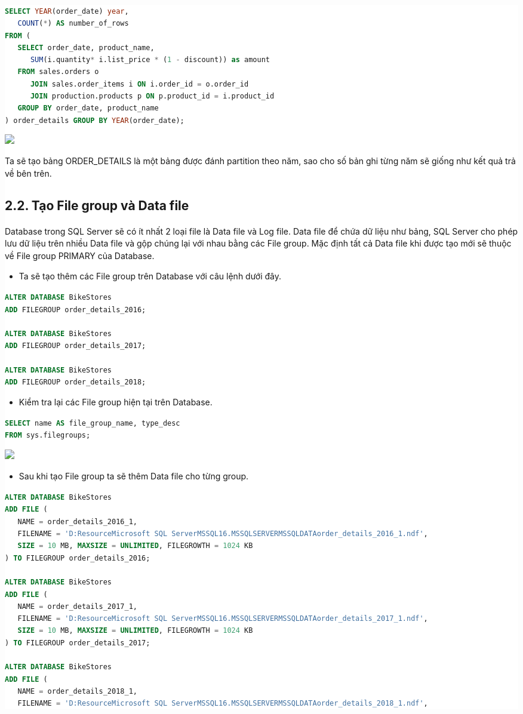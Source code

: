 ``` sql
SELECT YEAR(order_date) year,
   COUNT(*) AS number_of_rows
FROM (
   SELECT order_date, product_name,
      SUM(i.quantity* i.list_price * (1 - discount)) as amount
   FROM sales.orders o
      JOIN sales.order_items i ON i.order_id = o.order_id
      JOIN production.products p ON p.product_id = i.product_id
   GROUP BY order_date, product_name
) order_details GROUP BY YEAR(order_date);
```

![](./images/partition-sqlserver3.webp)

Ta sẽ tạo bảng ORDER_DETAILS là một bảng được đánh partition theo năm, sao cho số bản ghi từng năm sẽ giống như kết quả trả về bên trên.

## 2.2. Tạo File group và Data file

Database trong SQL Server sẽ có ít nhất 2 loại file là Data file và Log file. Data file để chứa dữ liệu như bảng, SQL Server cho phép lưu dữ liệu trên nhiều Data file và gộp chúng lại với nhau bằng các File group. Mặc định tất cả Data file khi được tạo mới sẽ thuộc về File group PRIMARY của Database.

- Ta sẽ tạo thêm các File group trên Database với câu lệnh dưới đây.

``` sql
ALTER DATABASE BikeStores
ADD FILEGROUP order_details_2016;

ALTER DATABASE BikeStores
ADD FILEGROUP order_details_2017;

ALTER DATABASE BikeStores
ADD FILEGROUP order_details_2018;
```

- Kiểm tra lại các File group hiện tại trên Database.

``` sql
SELECT name AS file_group_name, type_desc
FROM sys.filegroups;
```

![](./images/partition-sqlserver4.webp)

- Sau khi tạo File group ta sẽ thêm Data file cho từng group.

``` sql
ALTER DATABASE BikeStores
ADD FILE (
   NAME = order_details_2016_1,
   FILENAME = 'D:ResourceMicrosoft SQL ServerMSSQL16.MSSQLSERVERMSSQLDATAorder_details_2016_1.ndf',
   SIZE = 10 MB, MAXSIZE = UNLIMITED, FILEGROWTH = 1024 KB
) TO FILEGROUP order_details_2016;

ALTER DATABASE BikeStores
ADD FILE (
   NAME = order_details_2017_1,
   FILENAME = 'D:ResourceMicrosoft SQL ServerMSSQL16.MSSQLSERVERMSSQLDATAorder_details_2017_1.ndf',
   SIZE = 10 MB, MAXSIZE = UNLIMITED, FILEGROWTH = 1024 KB
) TO FILEGROUP order_details_2017;

ALTER DATABASE BikeStores
ADD FILE (
   NAME = order_details_2018_1,
   FILENAME = 'D:ResourceMicrosoft SQL ServerMSSQL16.MSSQLSERVERMSSQLDATAorder_details_2018_1.ndf',
```